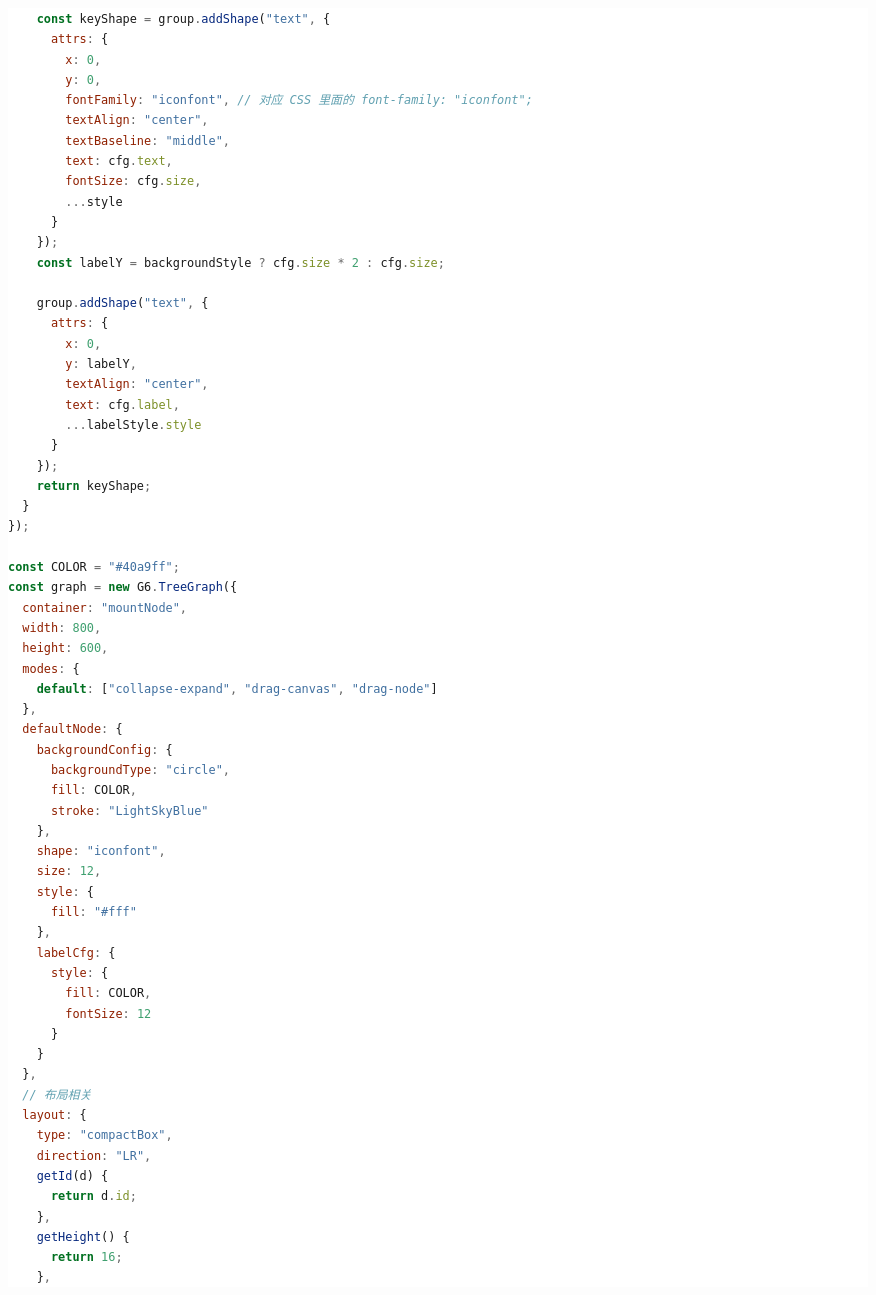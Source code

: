 ```javascript
    const keyShape = group.addShape("text", {
      attrs: {
        x: 0,
        y: 0,
        fontFamily: "iconfont", // 对应 CSS 里面的 font-family: "iconfont";
        textAlign: "center",
        textBaseline: "middle",
        text: cfg.text,
        fontSize: cfg.size,
        ...style
      }
    });
    const labelY = backgroundStyle ? cfg.size * 2 : cfg.size;

    group.addShape("text", {
      attrs: {
        x: 0,
        y: labelY,
        textAlign: "center",
        text: cfg.label,
        ...labelStyle.style
      }
    });
    return keyShape;
  }
});

const COLOR = "#40a9ff";
const graph = new G6.TreeGraph({
  container: "mountNode",
  width: 800,
  height: 600,
  modes: {
    default: ["collapse-expand", "drag-canvas", "drag-node"]
  },
  defaultNode: {
    backgroundConfig: {
      backgroundType: "circle",
      fill: COLOR,
      stroke: "LightSkyBlue"
    },
    shape: "iconfont",
    size: 12,
    style: {
      fill: "#fff"
    },
    labelCfg: {
      style: {
        fill: COLOR,
        fontSize: 12
      }
    }
  },
  // 布局相关
  layout: {
    type: "compactBox",
    direction: "LR",
    getId(d) {
      return d.id;
    },
    getHeight() {
      return 16;
    },
```